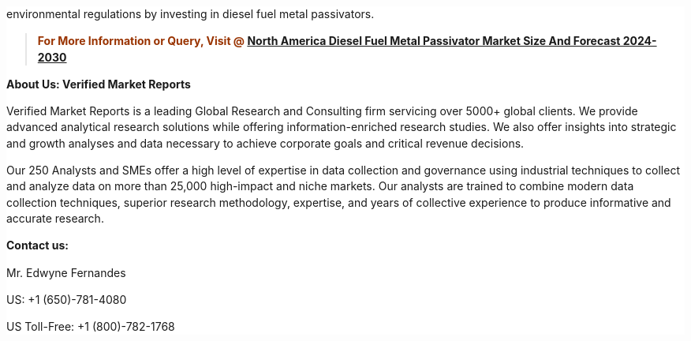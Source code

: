 environmental regulations by investing in diesel fuel metal passivators.</p></body></html></p><blockquote><p><span style="color: #993300;"><strong>For More Information or Query, Visit @ <a href="https://www.verifiedmarketreports.com/product/diesel-fuel-metal-passivator-market/">North America Diesel Fuel Metal Passivator Market Size And Forecast 2024-2030</a></strong></span></p></blockquote><p><strong>About Us: Verified Market Reports</strong></p><p>Verified Market Reports is a leading Global Research and Consulting firm servicing over 5000+ global clients. We provide advanced analytical research solutions while offering information-enriched research studies. We also offer insights into strategic and growth analyses and data necessary to achieve corporate goals and critical revenue decisions.</p><p>Our 250 Analysts and SMEs offer a high level of expertise in data collection and governance using industrial techniques to collect and analyze data on more than 25,000 high-impact and niche markets. Our analysts are trained to combine modern data collection techniques, superior research methodology, expertise, and years of collective experience to produce informative and accurate research.</p><p><strong>Contact us:</strong></p><p>Mr. Edwyne Fernandes</p><p>US: +1 (650)-781-4080</p><p>US Toll-Free: +1 (800)-782-1768</p>
